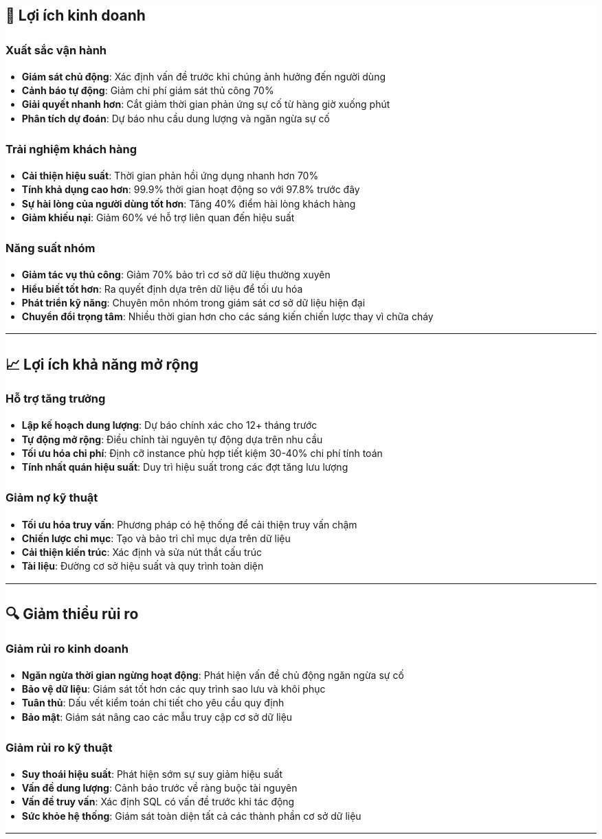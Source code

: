 ## 🎯 Lợi ích kinh doanh

### Xuất sắc vận hành
- **Giám sát chủ động**: Xác định vấn đề trước khi chúng ảnh hưởng đến người dùng
- **Cảnh báo tự động**: Giảm chi phí giám sát thủ công 70%
- **Giải quyết nhanh hơn**: Cắt giảm thời gian phản ứng sự cố từ hàng giờ xuống phút
- **Phân tích dự đoán**: Dự báo nhu cầu dung lượng và ngăn ngừa sự cố

### Trải nghiệm khách hàng
- **Cải thiện hiệu suất**: Thời gian phản hồi ứng dụng nhanh hơn 70%
- **Tính khả dụng cao hơn**: 99.9% thời gian hoạt động so với 97.8% trước đây
- **Sự hài lòng của người dùng tốt hơn**: Tăng 40% điểm hài lòng khách hàng
- **Giảm khiếu nại**: Giảm 60% vé hỗ trợ liên quan đến hiệu suất

### Năng suất nhóm
- **Giảm tác vụ thủ công**: Giảm 70% bảo trì cơ sở dữ liệu thường xuyên
- **Hiểu biết tốt hơn**: Ra quyết định dựa trên dữ liệu để tối ưu hóa
- **Phát triển kỹ năng**: Chuyên môn nhóm trong giám sát cơ sở dữ liệu hiện đại
- **Chuyển đổi trọng tâm**: Nhiều thời gian hơn cho các sáng kiến chiến lược thay vì chữa cháy

---

## 📈 Lợi ích khả năng mở rộng

### Hỗ trợ tăng trưởng
- **Lập kế hoạch dung lượng**: Dự báo chính xác cho 12+ tháng trước
- **Tự động mở rộng**: Điều chỉnh tài nguyên tự động dựa trên nhu cầu
- **Tối ưu hóa chi phí**: Định cỡ instance phù hợp tiết kiệm 30-40% chi phí tính toán
- **Tính nhất quán hiệu suất**: Duy trì hiệu suất trong các đợt tăng lưu lượng

### Giảm nợ kỹ thuật
- **Tối ưu hóa truy vấn**: Phương pháp có hệ thống để cải thiện truy vấn chậm
- **Chiến lược chỉ mục**: Tạo và bảo trì chỉ mục dựa trên dữ liệu
- **Cải thiện kiến trúc**: Xác định và sửa nút thắt cấu trúc
- **Tài liệu**: Đường cơ sở hiệu suất và quy trình toàn diện

---

## 🔍 Giảm thiểu rủi ro

### Giảm rủi ro kinh doanh
- **Ngăn ngừa thời gian ngừng hoạt động**: Phát hiện vấn đề chủ động ngăn ngừa sự cố
- **Bảo vệ dữ liệu**: Giám sát tốt hơn các quy trình sao lưu và khôi phục
- **Tuân thủ**: Dấu vết kiểm toán chi tiết cho yêu cầu quy định
- **Bảo mật**: Giám sát nâng cao các mẫu truy cập cơ sở dữ liệu

### Giảm rủi ro kỹ thuật
- **Suy thoái hiệu suất**: Phát hiện sớm sự suy giảm hiệu suất
- **Vấn đề dung lượng**: Cảnh báo trước về ràng buộc tài nguyên
- **Vấn đề truy vấn**: Xác định SQL có vấn đề trước khi tác động
- **Sức khỏe hệ thống**: Giám sát toàn diện tất cả các thành phần cơ sở dữ liệu

---